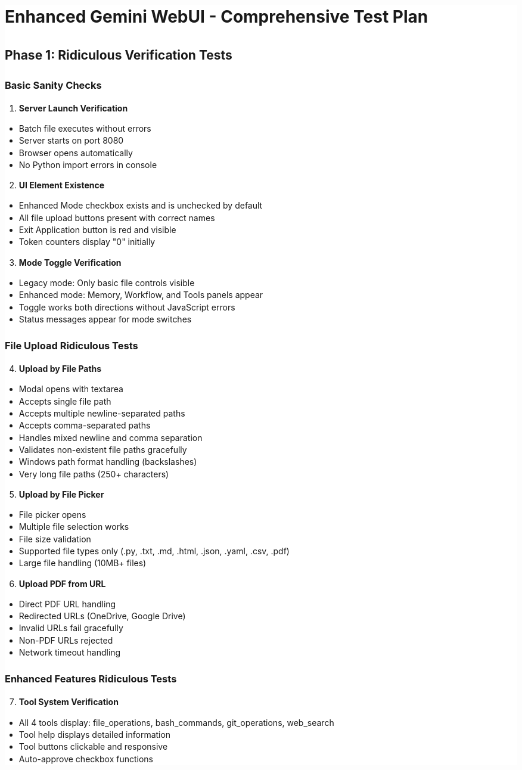 # Enhanced Gemini WebUI - Comprehensive Test Plan

## Phase 1: Ridiculous Verification Tests

### Basic Sanity Checks
1. **Server Launch Verification**
  - Batch file executes without errors
  - Server starts on port 8080
  - Browser opens automatically
  - No Python import errors in console

2. **UI Element Existence**
  - Enhanced Mode checkbox exists and is unchecked by default
  - All file upload buttons present with correct names
  - Exit Application button is red and visible
  - Token counters display "0" initially

3. **Mode Toggle Verification**
  - Legacy mode: Only basic file controls visible
  - Enhanced mode: Memory, Workflow, and Tools panels appear
  - Toggle works both directions without JavaScript errors
  - Status messages appear for mode switches

### File Upload Ridiculous Tests
4. **Upload by File Paths**
  - Modal opens with textarea
  - Accepts single file path
  - Accepts multiple newline-separated paths
  - Accepts comma-separated paths
  - Handles mixed newline and comma separation
  - Validates non-existent file paths gracefully
  - Windows path format handling (backslashes)
  - Very long file paths (250+ characters)

5. **Upload by File Picker**
  - File picker opens
  - Multiple file selection works
  - File size validation
  - Supported file types only (.py, .txt, .md, .html, .json, .yaml, .csv, .pdf)
  - Large file handling (10MB+ files)

6. **Upload PDF from URL**
  - Direct PDF URL handling
  - Redirected URLs (OneDrive, Google Drive)
  - Invalid URLs fail gracefully
  - Non-PDF URLs rejected
  - Network timeout handling

### Enhanced Features Ridiculous Tests
7. **Tool System Verification**
  - All 4 tools display: file_operations, bash_commands, git_operations, web_search
  - Tool help displays detailed information
  - Tool buttons clickable and responsive
  - Auto-approve checkbox functions
